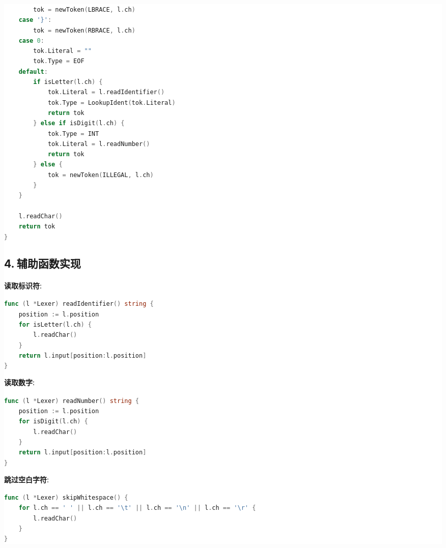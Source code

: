 ```go
        tok = newToken(LBRACE, l.ch)
    case '}':
        tok = newToken(RBRACE, l.ch)
    case 0:
        tok.Literal = ""
        tok.Type = EOF
    default:
        if isLetter(l.ch) {
            tok.Literal = l.readIdentifier()
            tok.Type = LookupIdent(tok.Literal)
            return tok
        } else if isDigit(l.ch) {
            tok.Type = INT
            tok.Literal = l.readNumber()
            return tok
        } else {
            tok = newToken(ILLEGAL, l.ch)
        }
    }
    
    l.readChar()
    return tok
}
```

## 4. 辅助函数实现

**读取标识符**:
```go
func (l *Lexer) readIdentifier() string {
    position := l.position
    for isLetter(l.ch) {
        l.readChar()
    }
    return l.input[position:l.position]
}
```

**读取数字**:
```go
func (l *Lexer) readNumber() string {
    position := l.position
    for isDigit(l.ch) {
        l.readChar()
    }
    return l.input[position:l.position]
}
```

**跳过空白字符**:
```go
func (l *Lexer) skipWhitespace() {
    for l.ch == ' ' || l.ch == '\t' || l.ch == '\n' || l.ch == '\r' {
        l.readChar()
    }
}
```
